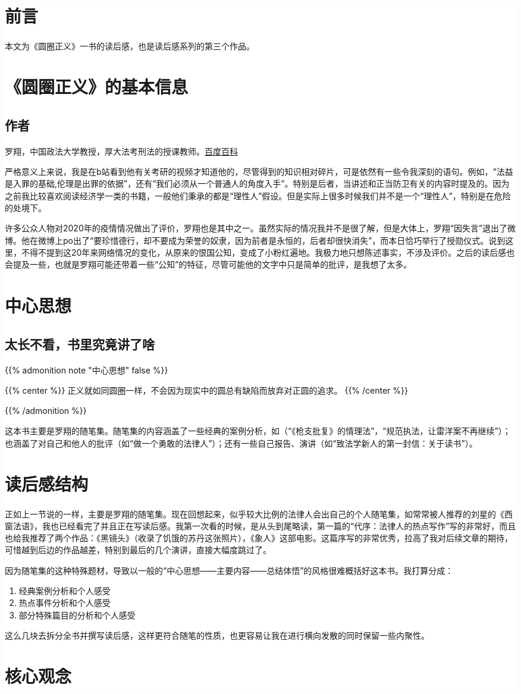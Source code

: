 


# 前言
本文为《圆圈正义》一书的读后感，也是读后感系列的第三个作品。


# 《圆圈正义》的基本信息
## 作者
罗翔，中国政法大学教授，厚大法考刑法的授课教师。[百度百科](https://baike.baidu.com/item/%E7%BD%97%E7%BF%94/24167665?fr=aladdin)

严格意义上来说，我是在b站看到他有关考研的视频才知道他的，尽管得到的知识相对碎片，可是依然有一些令我深刻的语句。例如，“法益是入罪的基础,伦理是出罪的依据”，还有“我们必须从一个普通人的角度入手”。特别是后者，当讲述和正当防卫有关的内容时提及的。因为之前我比较喜欢阅读经济学一类的书籍，一般他们秉承的都是“理性人”假设。但是实际上很多时候我们并不是一个“理性人”，特别是在危险的处境下。

许多公众人物对2020年的疫情情况做出了评价，罗翔也是其中之一。虽然实际的情况我并不是很了解，但是大体上，罗翔“因失言”退出了微博。他在微博上po出了“要珍惜德行，却不要成为荣誉的奴隶，因为前者是永恒的，后者却很快消失”，而本日恰巧举行了授勋仪式。说到这里，不得不提到这20年来网络情况的变化，从原来的恨国公知，变成了小粉红遍地。我极力地只想陈述事实，不涉及评价。之后的读后感也会提及一些，也就是罗翔可能还带着一些“公知”的特征，尽管可能他的文字中只是简单的批评，是我想了太多。



# 中心思想
## 太长不看，书里究竟讲了啥

{{% admonition note "中心思想" false %}}

{{% center %}}
正义就如同圆圈一样，不会因为现实中的圆总有缺陷而放弃对正圆的追求。
{{% /center %}}

{{% /admonition %}}

这本书主要是罗翔的随笔集。随笔集的内容涵盖了一些经典的案例分析，如（“《枪支批复》的情理法”，“规范执法，让雷洋案不再继续”）；也涵盖了对自己和他人的批评（如“做一个勇敢的法律人”）；还有一些自己报告、演讲（如“致法学新人的第一封信：关于读书”）。



# 读后感结构
正如上一节说的一样，主要是罗翔的随笔集。现在回想起来，似乎较大比例的法律人会出自己的个人随笔集，如常常被人推荐的刘星的《西窗法语》，我也已经看完了并且正在写读后感。我第一次看的时候，是从头到尾略读，第一篇的“代序：法律人的热点写作”写的非常好，而且也给我推荐了两个作品：《黑镜头》（收录了饥饿的苏丹这张照片），《象人》这部电影。这篇序写的非常优秀，拉高了我对后续文章的期待，可惜越到后边的作品越差，特别到最后的几个演讲，直接大幅度跳过了。

因为随笔集的这种特殊题材，导致以一般的“中心思想——主要内容——总结体悟”的风格很难概括好这本书。我打算分成：

1. 经典案例分析和个人感受
2. 热点事件分析和个人感受
3. 部分特殊篇目的分析和个人感受

这么几块去拆分全书并撰写读后感，这样更符合随笔的性质，也更容易让我在进行横向发散的同时保留一些内聚性。


# 核心观念
